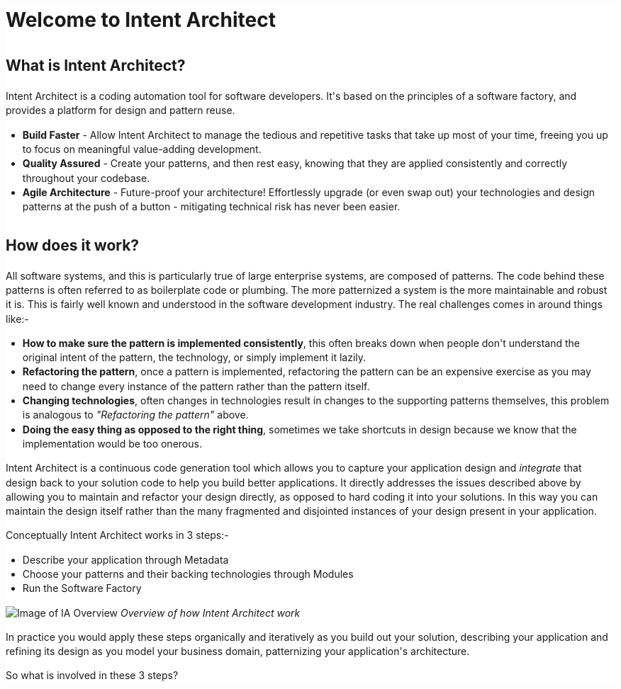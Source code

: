 # Welcome to Intent Architect

## What is Intent Architect?

Intent Architect is a coding automation tool for software developers. It's based on the principles of a software factory, and provides a platform for design and pattern reuse.

- **Build Faster** - Allow Intent Architect to manage the tedious and repetitive tasks that take up most of your time, freeing you up to focus on meaningful value-adding development.
- **Quality Assured** - Create your patterns, and then rest easy, knowing that they are applied consistently and correctly throughout your codebase.
- **Agile Architecture** - Future-proof your architecture! Effortlessly upgrade (or even swap out) your technologies and design patterns at the push of a button - mitigating technical risk has never been easier.

## How does it work?

All software systems, and this is particularly true of large enterprise systems, are composed of patterns. The code behind these patterns is often referred to as boilerplate code or plumbing. The more patternized a system is the more maintainable and robust it is. This is fairly well known and understood in the software development industry.  The real challenges comes in around things like:-
- **How to make sure the pattern is implemented consistently**, this often breaks down when people don't understand the original intent of the pattern, the technology, or simply implement it lazily.
- **Refactoring the pattern**, once a pattern is implemented, refactoring the pattern can be an expensive exercise as you may need to change every instance of the pattern rather than the pattern itself.
- **Changing technologies**, often changes in technologies result in changes to the supporting patterns themselves, this problem is analogous to *"Refactoring the pattern"* above.
- **Doing the easy thing as opposed to the right thing**, sometimes we take shortcuts in design because we know that the implementation would be too onerous.

Intent Architect is a continuous code generation tool which allows you to capture your application design and *integrate* that design back to your solution code to help you build better applications. It directly addresses the issues described above by allowing you to maintain and refactor your design directly, as opposed to hard coding it into your solutions. In this way you can maintain the design itself rather than the many fragmented and disjointed instances of your design present in your application.

Conceptually Intent Architect works in 3 steps:- 
- Describe your application through Metadata
- Choose your patterns and their backing technologies through Modules
- Run the Software Factory

![Image of IA Overview](../../images/how_it_works.png)
*Overview of how Intent Architect work*

In practice you would apply these steps organically and iteratively as you build out your solution, describing your application and refining its design as you model your business domain, patternizing your application's architecture. 

So what is involved in these 3 steps?
